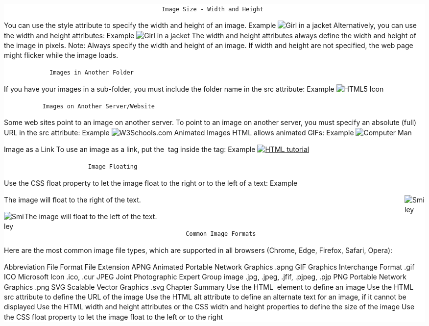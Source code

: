                                                  Image Size - Width and Height
You can use the style attribute to specify the width and height of an image.
Example
<img src="img_girl.jpg" alt="Girl in a jacket" style="width:500px;height:600px;">
Alternatively, you can use the width and height attributes:
Example
<img src="img_girl.jpg" alt="Girl in a jacket" width="500" height="600">
The width and height attributes always define the width and height of the image in pixels.
Note:     Always specify the width and height of an image. 
If width and height are not specified, the web page might flicker while the image loads.

                 Images in Another Folder
If you have your images in a sub-folder, you must include the folder name in the src attribute:
Example
<img src="/images/html5.gif" alt="HTML5 Icon" style="width:128px;height:128px;">

               Images on Another Server/Website
Some web sites point to an image on another server.
To point to an image on another server, you must specify an absolute (full) URL in the src attribute:
Example
<img src="https://www.w3schools.com/images/w3schools_green.jpg" alt="W3Schools.com">
Animated Images
              HTML allows animated GIFs:
Example
<img src="programming.gif" alt="Computer Man" style="width:48px;height:48px;">

Image as a Link
To use an image as a link, put the <img> tag inside the <a> tag:
Example
<a href="default.asp">
  <img src="smiley.gif" alt="HTML tutorial" style="width:42px;height:42px;">
</a>

                            Image Floating
Use the CSS float property to let the image float to the right or to the left of a text:
Example
<p><img src="smiley.gif" alt="Smiley face" style="float:right;width:42px;height:42px;">
The image will float to the right of the text.</p>
<p><img src="smiley.gif" alt="Smiley face" style="float:left;width:42px;height:42px;">
The image will float to the left of the text.</p>

                                                  Common Image Formats
Here are the most common image file types, which are supported in all browsers (Chrome, Edge, Firefox, Safari, Opera):

Abbreviation	File Format	File Extension
APNG	Animated Portable Network Graphics	.apng
GIF	Graphics Interchange Format	.gif
ICO	Microsoft Icon	.ico, .cur
JPEG	Joint Photographic Expert Group image	.jpg, .jpeg, .jfif, .pjpeg, .pjp
PNG	Portable Network Graphics	.png
SVG	Scalable Vector Graphics	.svg
Chapter Summary
Use the HTML <img> element to define an image
Use the HTML src attribute to define the URL of the image
Use the HTML alt attribute to define an alternate text for an image, if it cannot be displayed
Use the HTML width and height attributes or the CSS width and height properties to define the size of the image
Use the CSS float property to let the image float to the left or to the right